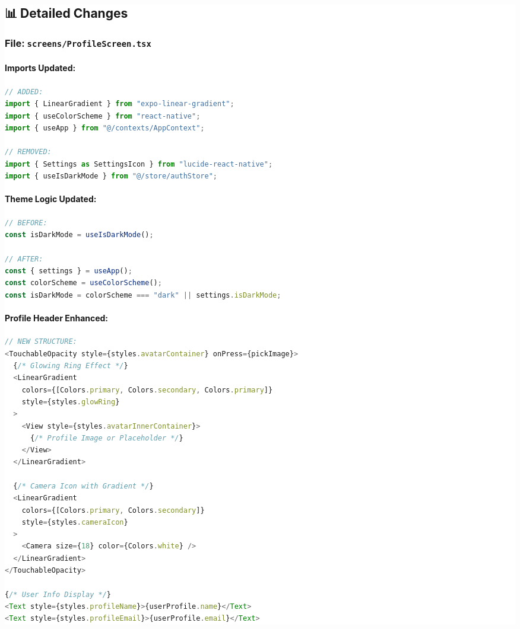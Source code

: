 
## 📊 Detailed Changes

### File: `screens/ProfileScreen.tsx`

#### **Imports Updated:**

```typescript
// ADDED:
import { LinearGradient } from "expo-linear-gradient";
import { useColorScheme } from "react-native";
import { useApp } from "@/contexts/AppContext";

// REMOVED:
import { Settings as SettingsIcon } from "lucide-react-native";
import { useIsDarkMode } from "@/store/authStore";
```

#### **Theme Logic Updated:**

```typescript
// BEFORE:
const isDarkMode = useIsDarkMode();

// AFTER:
const { settings } = useApp();
const colorScheme = useColorScheme();
const isDarkMode = colorScheme === "dark" || settings.isDarkMode;
```

#### **Profile Header Enhanced:**

```typescript
// NEW STRUCTURE:
<TouchableOpacity style={styles.avatarContainer} onPress={pickImage}>
  {/* Glowing Ring Effect */}
  <LinearGradient
    colors={[Colors.primary, Colors.secondary, Colors.primary]}
    style={styles.glowRing}
  >
    <View style={styles.avatarInnerContainer}>
      {/* Profile Image or Placeholder */}
    </View>
  </LinearGradient>

  {/* Camera Icon with Gradient */}
  <LinearGradient
    colors={[Colors.primary, Colors.secondary]}
    style={styles.cameraIcon}
  >
    <Camera size={18} color={Colors.white} />
  </LinearGradient>
</TouchableOpacity>

{/* User Info Display */}
<Text style={styles.profileName}>{userProfile.name}</Text>
<Text style={styles.profileEmail}>{userProfile.email}</Text>
```

